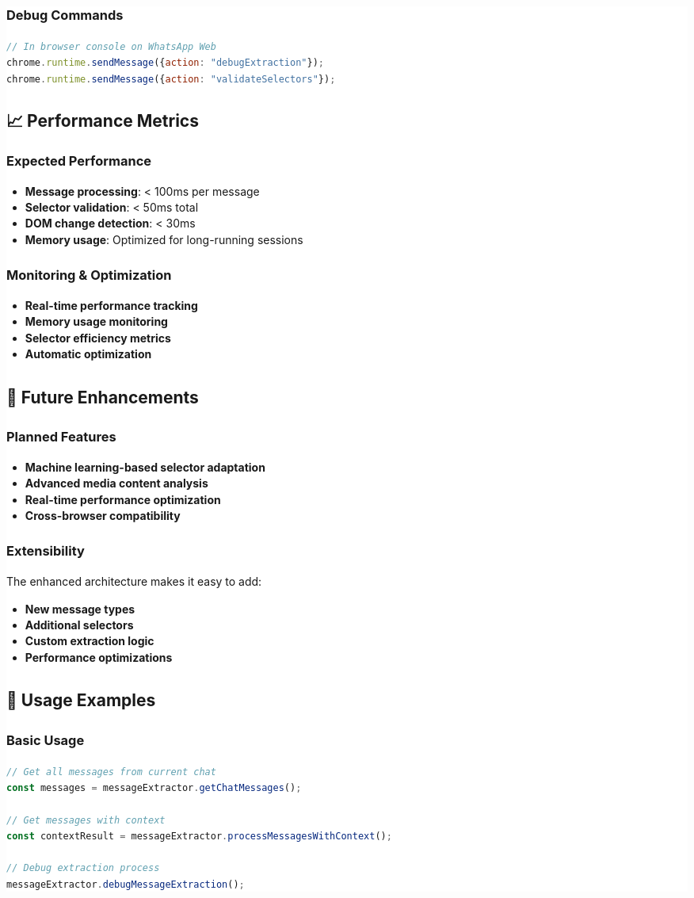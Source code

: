 ### **Debug Commands**
```javascript
// In browser console on WhatsApp Web
chrome.runtime.sendMessage({action: "debugExtraction"});
chrome.runtime.sendMessage({action: "validateSelectors"});
```

## 📈 **Performance Metrics**

### **Expected Performance**
- **Message processing**: < 100ms per message
- **Selector validation**: < 50ms total
- **DOM change detection**: < 30ms
- **Memory usage**: Optimized for long-running sessions

### **Monitoring & Optimization**
- **Real-time performance tracking**
- **Memory usage monitoring**
- **Selector efficiency metrics**
- **Automatic optimization**

## 🔮 **Future Enhancements**

### **Planned Features**
- **Machine learning-based selector adaptation**
- **Advanced media content analysis**
- **Real-time performance optimization**
- **Cross-browser compatibility**

### **Extensibility**
The enhanced architecture makes it easy to add:
- **New message types**
- **Additional selectors**
- **Custom extraction logic**
- **Performance optimizations**

## 📝 **Usage Examples**

### **Basic Usage**
```javascript
// Get all messages from current chat
const messages = messageExtractor.getChatMessages();

// Get messages with context
const contextResult = messageExtractor.processMessagesWithContext();

// Debug extraction process
messageExtractor.debugMessageExtraction();
```
